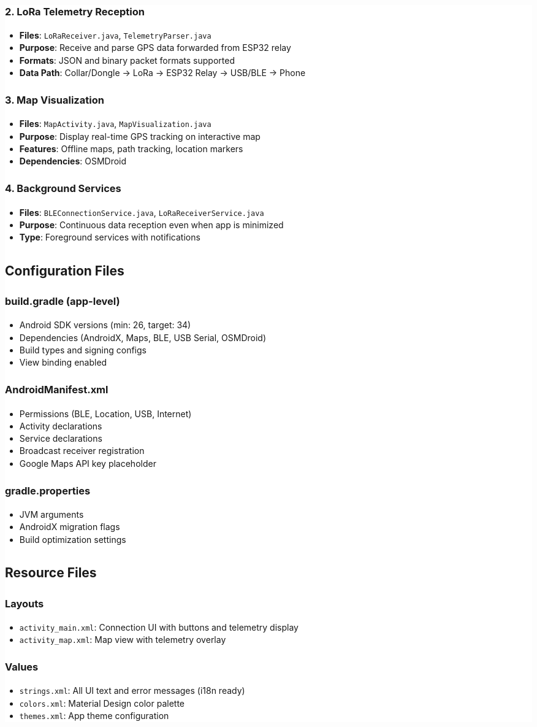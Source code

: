 ### 2. LoRa Telemetry Reception
- **Files**: `LoRaReceiver.java`, `TelemetryParser.java`
- **Purpose**: Receive and parse GPS data forwarded from ESP32 relay
- **Formats**: JSON and binary packet formats supported
- **Data Path**: Collar/Dongle → LoRa → ESP32 Relay → USB/BLE → Phone

### 3. Map Visualization
- **Files**: `MapActivity.java`, `MapVisualization.java`
- **Purpose**: Display real-time GPS tracking on interactive map
- **Features**: Offline maps, path tracking, location markers
- **Dependencies**: OSMDroid

### 4. Background Services
- **Files**: `BLEConnectionService.java`, `LoRaReceiverService.java`
- **Purpose**: Continuous data reception even when app is minimized
- **Type**: Foreground services with notifications

## Configuration Files

### build.gradle (app-level)
- Android SDK versions (min: 26, target: 34)
- Dependencies (AndroidX, Maps, BLE, USB Serial, OSMDroid)
- Build types and signing configs
- View binding enabled

### AndroidManifest.xml
- Permissions (BLE, Location, USB, Internet)
- Activity declarations
- Service declarations
- Broadcast receiver registration
- Google Maps API key placeholder

### gradle.properties
- JVM arguments
- AndroidX migration flags
- Build optimization settings

## Resource Files

### Layouts
- `activity_main.xml`: Connection UI with buttons and telemetry display
- `activity_map.xml`: Map view with telemetry overlay

### Values
- `strings.xml`: All UI text and error messages (i18n ready)
- `colors.xml`: Material Design color palette
- `themes.xml`: App theme configuration
